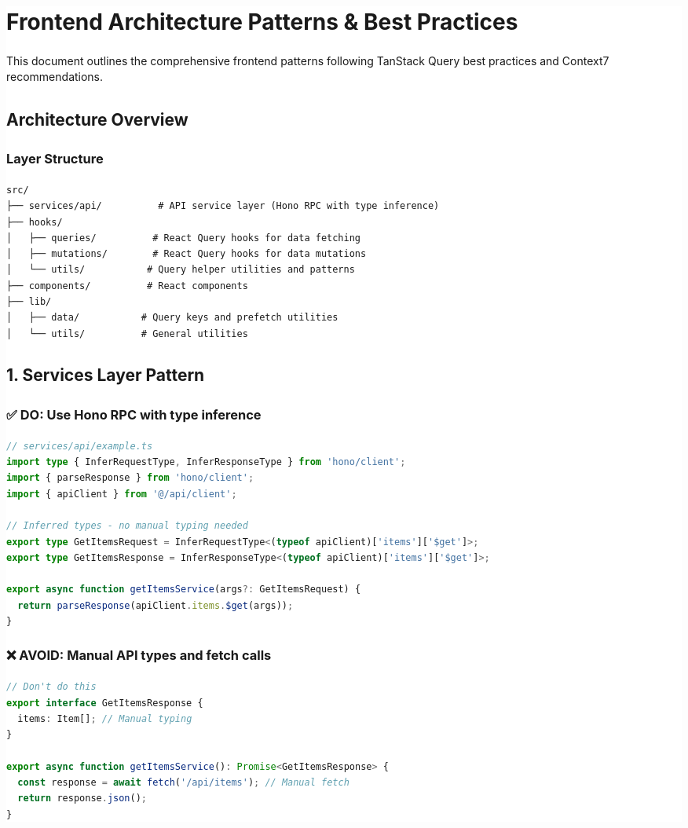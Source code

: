# Frontend Architecture Patterns & Best Practices

This document outlines the comprehensive frontend patterns following TanStack Query best practices and Context7 recommendations.

## Architecture Overview

### Layer Structure
```
src/
├── services/api/          # API service layer (Hono RPC with type inference)
├── hooks/
│   ├── queries/          # React Query hooks for data fetching  
│   ├── mutations/        # React Query hooks for data mutations
│   └── utils/           # Query helper utilities and patterns
├── components/          # React components
├── lib/
│   ├── data/           # Query keys and prefetch utilities
│   └── utils/          # General utilities
```

## 1. Services Layer Pattern

### ✅ DO: Use Hono RPC with type inference
```typescript
// services/api/example.ts
import type { InferRequestType, InferResponseType } from 'hono/client';
import { parseResponse } from 'hono/client';
import { apiClient } from '@/api/client';

// Inferred types - no manual typing needed
export type GetItemsRequest = InferRequestType<(typeof apiClient)['items']['$get']>;
export type GetItemsResponse = InferResponseType<(typeof apiClient)['items']['$get']>;

export async function getItemsService(args?: GetItemsRequest) {
  return parseResponse(apiClient.items.$get(args));
}
```

### ❌ AVOID: Manual API types and fetch calls
```typescript
// Don't do this
export interface GetItemsResponse {
  items: Item[]; // Manual typing
}

export async function getItemsService(): Promise<GetItemsResponse> {
  const response = await fetch('/api/items'); // Manual fetch
  return response.json();
}
```
